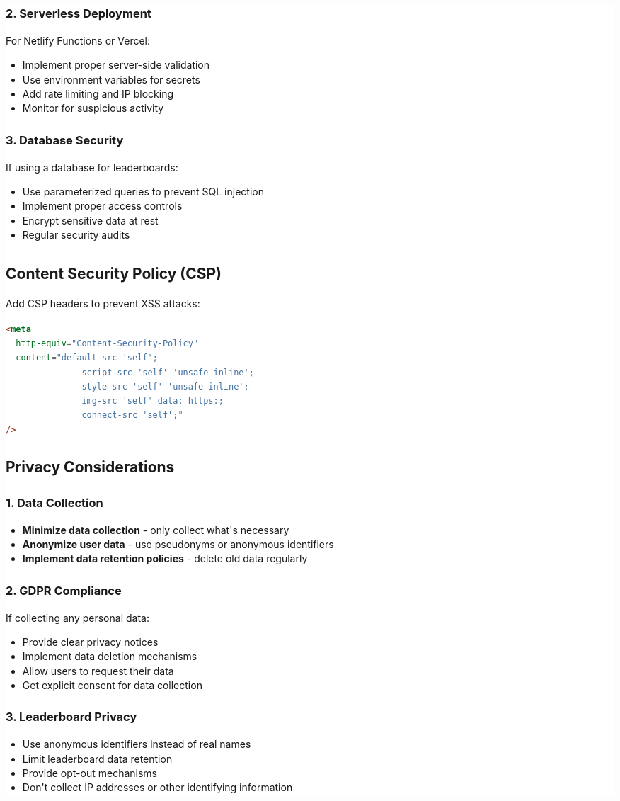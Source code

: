 ### 2. Serverless Deployment

For Netlify Functions or Vercel:

- Implement proper server-side validation
- Use environment variables for secrets
- Add rate limiting and IP blocking
- Monitor for suspicious activity

### 3. Database Security

If using a database for leaderboards:

- Use parameterized queries to prevent SQL injection
- Implement proper access controls
- Encrypt sensitive data at rest
- Regular security audits

## Content Security Policy (CSP)

Add CSP headers to prevent XSS attacks:

```html
<meta
  http-equiv="Content-Security-Policy"
  content="default-src 'self'; 
               script-src 'self' 'unsafe-inline'; 
               style-src 'self' 'unsafe-inline';
               img-src 'self' data: https:;
               connect-src 'self';"
/>
```

## Privacy Considerations

### 1. Data Collection

- **Minimize data collection** - only collect what's necessary
- **Anonymize user data** - use pseudonyms or anonymous identifiers
- **Implement data retention policies** - delete old data regularly

### 2. GDPR Compliance

If collecting any personal data:

- Provide clear privacy notices
- Implement data deletion mechanisms
- Allow users to request their data
- Get explicit consent for data collection

### 3. Leaderboard Privacy

- Use anonymous identifiers instead of real names
- Limit leaderboard data retention
- Provide opt-out mechanisms
- Don't collect IP addresses or other identifying information
